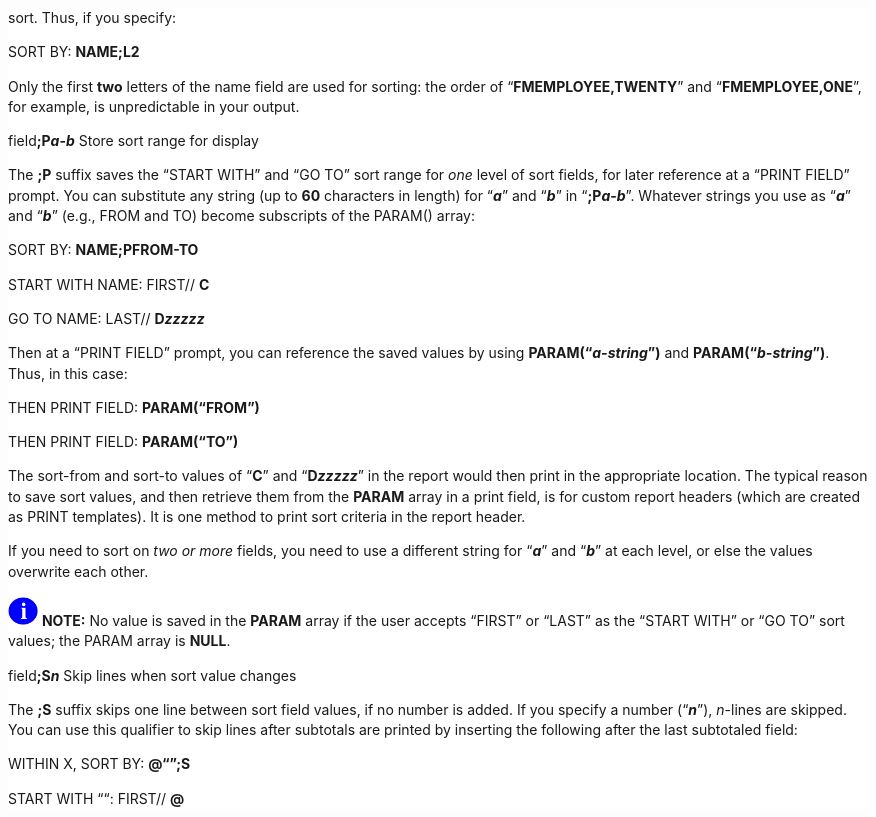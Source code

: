 sort. Thus, if you specify:</p>
<p>SORT BY: <strong>NAME;L2</strong></p>
<p>Only the first <strong>two</strong> letters of the name field are
used for sorting: the order of “<strong>FMEMPLOYEE,TWENTY</strong>” and
“<strong>FMEMPLOYEE,ONE</strong>”, for example, is unpredictable in your
output.</p></td>
</tr>
<tr class="odd">
<td>field<strong>;</strong><strong>P<em>a</em>-<em>b</em></strong></td>
<td>Store sort range for display</td>
<td><p>The <strong>;P</strong> suffix saves the “START WITH” and “GO TO”
sort range for <em>one</em> level of sort fields, for later reference at
a “PRINT FIELD” prompt. You can substitute any string (up to
<strong>60</strong> characters in length) for
“<em><strong>a</strong></em>” and “<em><strong>b</strong></em>” in
“<strong>;P<em>a</em>-<em>b</em></strong>”. Whatever strings you use as
“<em><strong>a</strong></em>” and “<em><strong>b</strong></em>”
(e.g., FROM and TO) become subscripts of the PARAM() array:</p>
<p>SORT BY: <strong>NAME;PFROM-TO</strong></p>
<p>START WITH NAME: FIRST// <strong>C</strong></p>
<p>GO TO NAME: LAST// <strong>D<em>zzzzz</em></strong></p>
<p>Then at a “PRINT FIELD” prompt, you can reference the saved values by
using <strong>PARAM(“<em>a-string</em>”)</strong> and
<strong>PARAM(“<em>b-string</em>”)</strong>. Thus, in this case:</p>
<p>THEN PRINT FIELD: <strong>PARAM(“FROM”)</strong></p>
<p>THEN PRINT FIELD: <strong>PARAM(“TO”)</strong></p>
<p>The sort-from and sort-to values of “<strong>C</strong>” and
“<strong>D<em>zzzzz</em></strong>” in the report would then print in the
appropriate location. The typical reason to save sort values, and then
retrieve them from the <strong>PARAM</strong> array in a print field, is
for custom report headers (which are created as PRINT templates). It is
one method to print sort criteria in the report header.</p>
<p>If you need to sort on <em>two or more</em> fields, you need to use a
different string for “<em><strong>a</strong></em>” and
“<em><strong>b</strong></em>” at each level, or else the values
overwrite each other.</p>
<p><img src="images/media/image2.png"
style="width:0.3125in;height:0.3125in" alt="Note" />
<strong>NOTE:</strong> No value is saved in the <strong>PARAM</strong>
array if the user accepts “FIRST” or “LAST” as the “START WITH” or “GO
TO” sort values; the PARAM array is <strong>NULL</strong>.</p></td>
</tr>
<tr class="even">
<td>field<strong>;S<em>n</em></strong></td>
<td>Skip lines when sort value changes</td>
<td><p>The <strong>;S</strong> suffix skips one line between sort field
values, if no number is added. If you specify a number
(“<em><strong>n</strong></em>”), <em>n</em>-lines are skipped. You can
use this qualifier to skip lines after subtotals are printed by
inserting the following after the last subtotaled field:</p>
<p>WITHIN X, SORT BY: <strong>@“”;S</strong></p>
<p>START WITH ““: FIRST// <strong>@</strong></p>